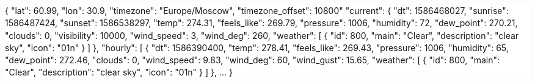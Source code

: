 
                 

                   

  {
    "lat": 60.99,
    "lon": 30.9,
    "timezone": "Europe/Moscow",
    "timezone_offset": 10800"
    "current": {
      "dt": 1586468027,
      "sunrise": 1586487424,
      "sunset": 1586538297,
      "temp": 274.31,
      "feels_like": 269.79,
      "pressure": 1006,
      "humidity": 72,
      "dew_point": 270.21,
      "clouds": 0,
      "visibility": 10000,
      "wind_speed": 3,
      "wind_deg": 260,
      "weather": [
        {
          "id": 800,
          "main": "Clear",
          "description": "clear sky",
          "icon": "01n"
        }
      ]
    },
    "hourly": [
      {
        "dt": 1586390400,
        "temp": 278.41,
        "feels_like": 269.43,
        "pressure": 1006,
        "humidity": 65,
        "dew_point": 272.46,
        "clouds": 0,
        "wind_speed": 9.83,
        "wind_deg": 60,
        "wind_gust": 15.65,
        "weather": [
          {
            "id": 800,
            "main": "Clear",
            "description": "clear sky",
            "icon": "01n"
          }
        ]
      },
      ...
    }
                   